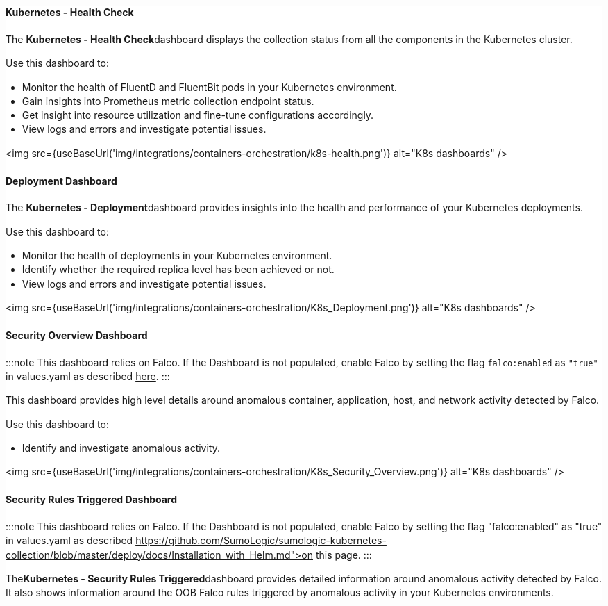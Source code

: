 
#### Kubernetes - Health Check

The **Kubernetes - Health Check**dashboard displays the collection status from all the components in the Kubernetes cluster.

Use this dashboard to:  
* Monitor the health of FluentD and FluentBit pods in your Kubernetes environment.
* Gain insights into Prometheus metric collection endpoint status.
* Get insight into resource utilization and fine-tune configurations accordingly.
* View logs and errors and investigate potential issues.

<img src={useBaseUrl('img/integrations/containers-orchestration/k8s-health.png')} alt="K8s dashboards" />


#### Deployment Dashboard  

The **Kubernetes - Deployment**dashboard provides insights into the health and performance of your Kubernetes deployments.

Use this dashboard to:  

* Monitor the health of deployments in your Kubernetes environment.   
* Identify whether the required replica level has been achieved or not.  
* View logs and errors and investigate potential issues.

<img src={useBaseUrl('img/integrations/containers-orchestration/K8s_Deployment.png')} alt="K8s dashboards" />


#### Security Overview Dashboard

:::note
This dashboard relies on Falco. If the Dashboard is not populated, enable Falco by setting the flag `falco:enabled` as `"true"` in values.yaml as described [here](https://github.com/SumoLogic/sumologic-kubernetes-collection/blob/master/deploy/docs/Installation_with_Helm.md).
:::

This dashboard provides high level details around anomalous container, application, host, and network activity detected by Falco.

Use this dashboard to:  
* Identify and investigate anomalous activity.

<img src={useBaseUrl('img/integrations/containers-orchestration/K8s_Security_Overview.png')} alt="K8s dashboards" />


#### Security Rules Triggered Dashboard

:::note This dashboard relies on Falco. If the Dashboard is not populated, enable Falco by setting the flag "falco:enabled" as "true" in values.yaml as described https://github.com/SumoLogic/sumologic-kubernetes-collection/blob/master/deploy/docs/Installation_with_Helm.md">on this page.
:::

The**Kubernetes - Security Rules Triggered**dashboard provides detailed information around anomalous activity detected by Falco. It also shows information around the OOB Falco rules triggered by anomalous activity in your Kubernetes environments.
